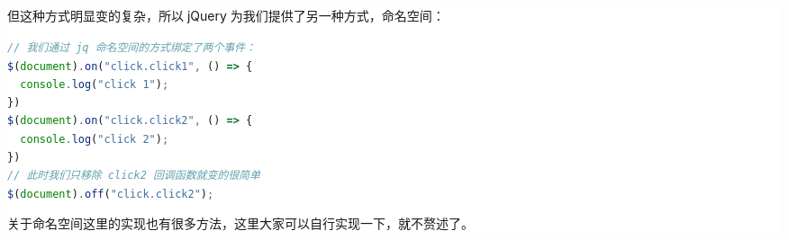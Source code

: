 但这种方式明显变的复杂，所以 jQuery 为我们提供了另一种方式，命名空间：

```js
// 我们通过 jq 命名空间的方式绑定了两个事件：
$(document).on("click.click1", () => {
  console.log("click 1");
})
$(document).on("click.click2", () => {
  console.log("click 2");
})
// 此时我们只移除 click2 回调函数就变的很简单
$(document).off("click.click2");
```

关于命名空间这里的实现也有很多方法，这里大家可以自行实现一下，就不赘述了。